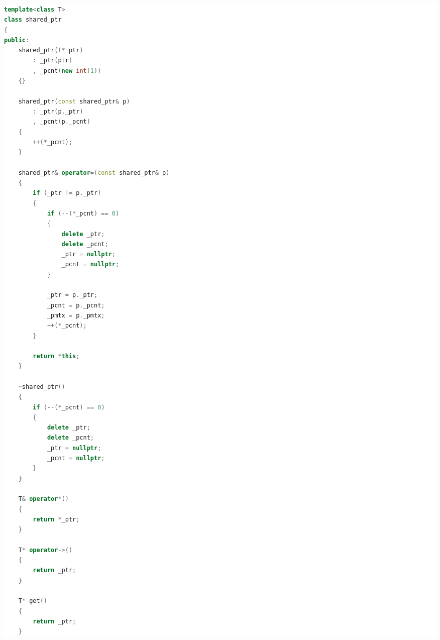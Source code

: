 ```cpp
template<class T>
class shared_ptr
{
public:
    shared_ptr(T* ptr)
        : _ptr(ptr)
        , _pcnt(new int(1))
    {}

    shared_ptr(const shared_ptr& p)
        : _ptr(p._ptr)
        , _pcnt(p._pcnt)
    {
        ++(*_pcnt);
    }

    shared_ptr& operator=(const shared_ptr& p)
    {
        if (_ptr != p._ptr)
        {
            if (--(*_pcnt) == 0)
            {
                delete _ptr;
                delete _pcnt;
                _ptr = nullptr;
                _pcnt = nullptr;
            }

            _ptr = p._ptr;
            _pcnt = p._pcnt;
            _pmtx = p._pmtx;
            ++(*_pcnt);
        }

        return *this;
    }

    ~shared_ptr()
    {
        if (--(*_pcnt) == 0)
        {
            delete _ptr;
            delete _pcnt;
            _ptr = nullptr;
            _pcnt = nullptr;
        }
    }

    T& operator*()
    {
        return *_ptr;
    }

    T* operator->()
    {
        return _ptr;
    }

    T* get()
    {
        return _ptr;
    }

```